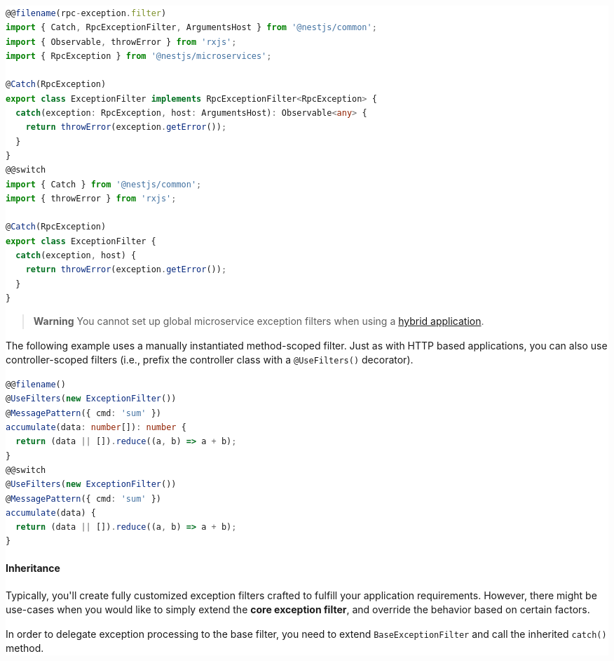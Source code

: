 ```typescript
@@filename(rpc-exception.filter)
import { Catch, RpcExceptionFilter, ArgumentsHost } from '@nestjs/common';
import { Observable, throwError } from 'rxjs';
import { RpcException } from '@nestjs/microservices';

@Catch(RpcException)
export class ExceptionFilter implements RpcExceptionFilter<RpcException> {
  catch(exception: RpcException, host: ArgumentsHost): Observable<any> {
    return throwError(exception.getError());
  }
}
@@switch
import { Catch } from '@nestjs/common';
import { throwError } from 'rxjs';

@Catch(RpcException)
export class ExceptionFilter {
  catch(exception, host) {
    return throwError(exception.getError());
  }
}
```

> **Warning** You cannot set up global microservice exception filters when using a [hybrid application](/faq/hybrid-application).

The following example uses a manually instantiated method-scoped filter. Just as with HTTP based applications, you can also use controller-scoped filters (i.e., prefix the controller class with a `@UseFilters()` decorator).

```typescript
@@filename()
@UseFilters(new ExceptionFilter())
@MessagePattern({ cmd: 'sum' })
accumulate(data: number[]): number {
  return (data || []).reduce((a, b) => a + b);
}
@@switch
@UseFilters(new ExceptionFilter())
@MessagePattern({ cmd: 'sum' })
accumulate(data) {
  return (data || []).reduce((a, b) => a + b);
}
```

#### Inheritance

Typically, you'll create fully customized exception filters crafted to fulfill your application requirements. However, there might be use-cases when you would like to simply extend the **core exception filter**, and override the behavior based on certain factors.

In order to delegate exception processing to the base filter, you need to extend `BaseExceptionFilter` and call the inherited `catch()` method.
